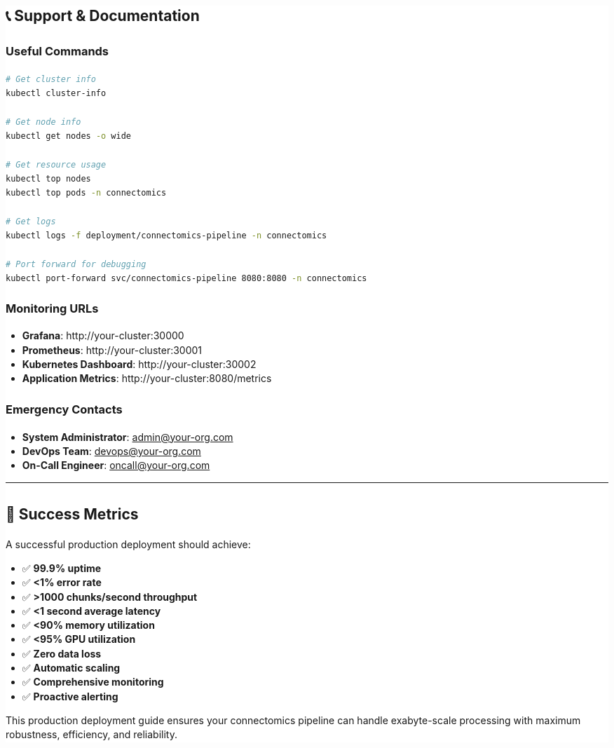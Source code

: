 ## 📞 **Support & Documentation**

### **Useful Commands**

```bash
# Get cluster info
kubectl cluster-info

# Get node info
kubectl get nodes -o wide

# Get resource usage
kubectl top nodes
kubectl top pods -n connectomics

# Get logs
kubectl logs -f deployment/connectomics-pipeline -n connectomics

# Port forward for debugging
kubectl port-forward svc/connectomics-pipeline 8080:8080 -n connectomics
```

### **Monitoring URLs**

- **Grafana**: http://your-cluster:30000
- **Prometheus**: http://your-cluster:30001
- **Kubernetes Dashboard**: http://your-cluster:30002
- **Application Metrics**: http://your-cluster:8080/metrics

### **Emergency Contacts**

- **System Administrator**: admin@your-org.com
- **DevOps Team**: devops@your-org.com
- **On-Call Engineer**: oncall@your-org.com

---

## 🎯 **Success Metrics**

A successful production deployment should achieve:

- ✅ **99.9% uptime**
- ✅ **<1% error rate**
- ✅ **>1000 chunks/second throughput**
- ✅ **<1 second average latency**
- ✅ **<90% memory utilization**
- ✅ **<95% GPU utilization**
- ✅ **Zero data loss**
- ✅ **Automatic scaling**
- ✅ **Comprehensive monitoring**
- ✅ **Proactive alerting**

This production deployment guide ensures your connectomics pipeline can handle exabyte-scale processing with maximum robustness, efficiency, and reliability. 